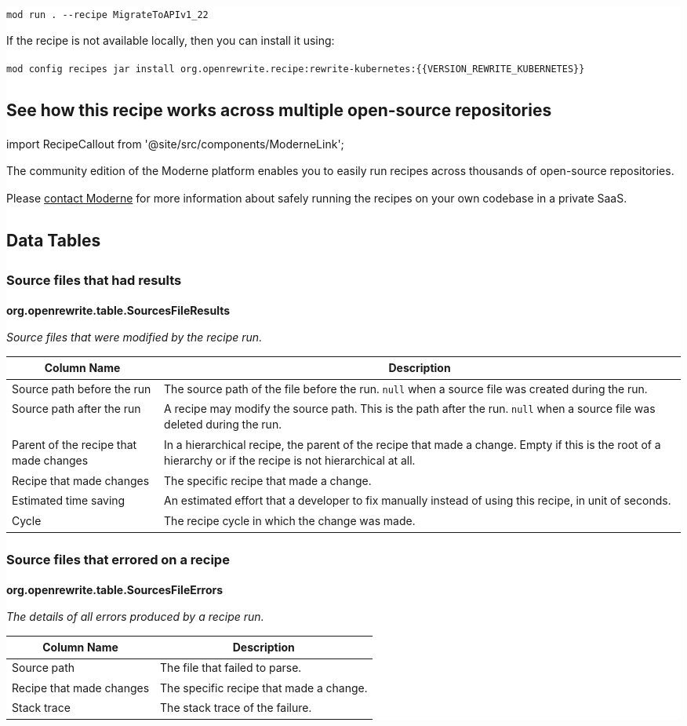 ```shell title="shell"
mod run . --recipe MigrateToAPIv1_22
```

If the recipe is not available locally, then you can install it using:
```shell
mod config recipes jar install org.openrewrite.recipe:rewrite-kubernetes:{{VERSION_REWRITE_KUBERNETES}}
```
</TabItem>
</Tabs>

## See how this recipe works across multiple open-source repositories

import RecipeCallout from '@site/src/components/ModerneLink';

<RecipeCallout link="https://app.moderne.io/recipes/org.openrewrite.kubernetes.migrate.MigrateToAPIv1_22" />

The community edition of the Moderne platform enables you to easily run recipes across thousands of open-source repositories.

Please [contact Moderne](https://moderne.io/product) for more information about safely running the recipes on your own codebase in a private SaaS.
## Data Tables

### Source files that had results
**org.openrewrite.table.SourcesFileResults**

_Source files that were modified by the recipe run._

| Column Name | Description |
| ----------- | ----------- |
| Source path before the run | The source path of the file before the run. `null` when a source file was created during the run. |
| Source path after the run | A recipe may modify the source path. This is the path after the run. `null` when a source file was deleted during the run. |
| Parent of the recipe that made changes | In a hierarchical recipe, the parent of the recipe that made a change. Empty if this is the root of a hierarchy or if the recipe is not hierarchical at all. |
| Recipe that made changes | The specific recipe that made a change. |
| Estimated time saving | An estimated effort that a developer to fix manually instead of using this recipe, in unit of seconds. |
| Cycle | The recipe cycle in which the change was made. |

### Source files that errored on a recipe
**org.openrewrite.table.SourcesFileErrors**

_The details of all errors produced by a recipe run._

| Column Name | Description |
| ----------- | ----------- |
| Source path | The file that failed to parse. |
| Recipe that made changes | The specific recipe that made a change. |
| Stack trace | The stack trace of the failure. |
